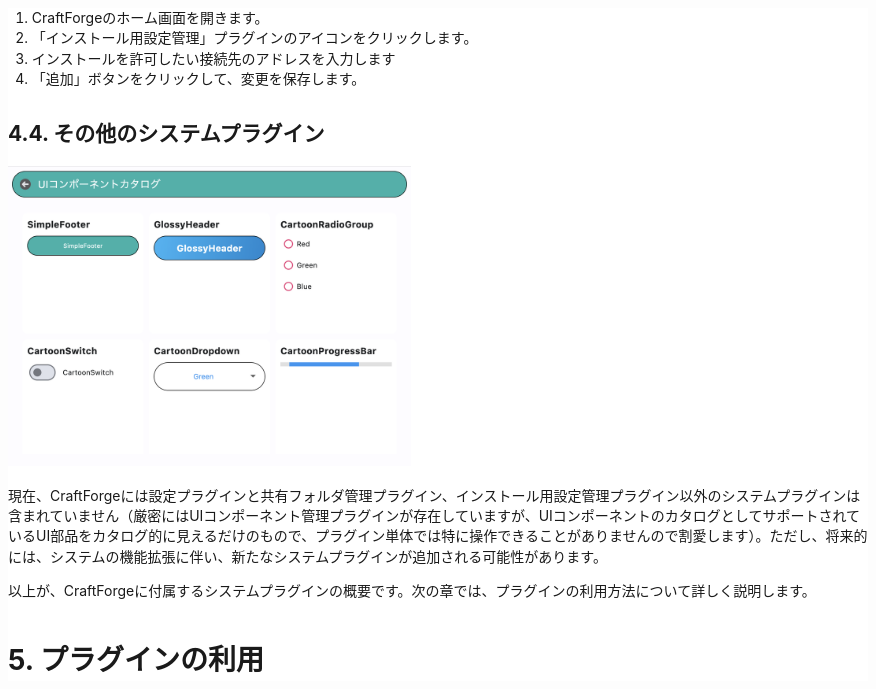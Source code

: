 1. CraftForgeのホーム画面を開きます。
2. 「インストール用設定管理」プラグインのアイコンをクリックします。
3. インストールを許可したい接続先のアドレスを入力します
4. 「追加」ボタンをクリックして、変更を保存します。


## 4.4. その他のシステムプラグイン

<div>
    <img src="img/ss6.png" alt="UIComponentToolkit"  height="300">
</div>

現在、CraftForgeには設定プラグインと共有フォルダ管理プラグイン、インストール用設定管理プラグイン以外のシステムプラグインは含まれていません（厳密にはUIコンポーネント管理プラグインが存在していますが、UIコンポーネントのカタログとしてサポートされているUI部品をカタログ的に見えるだけのもので、プラグイン単体では特に操作できることがありませんので割愛します）。ただし、将来的には、システムの機能拡張に伴い、新たなシステムプラグインが追加される可能性があります。

以上が、CraftForgeに付属するシステムプラグインの概要です。次の章では、プラグインの利用方法について詳しく説明します。

# 5. プラグインの利用
